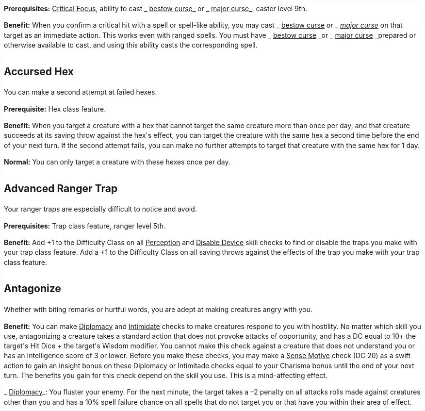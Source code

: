 **Prerequisites:** [Critical Focus](/pathfinderRPG/prd/feats.html#_critical-focus), ability to cast _ [bestow curse](/pathfinderRPG/prd/spells/bestowCurse.html#_bestow-curse)_ or _ [major curse](/pathfinderRPG/prd/ultimateMagic/spells/curse.html#_curse,-major)_, caster level 9th.

**Benefit:** When you confirm a critical hit with a spell or spell-like ability, you may cast _ [bestow curse](/pathfinderRPG/prd/spells/bestowCurse.html#_bestow-curse) _or _ [major curse](/pathfinderRPG/prd/ultimateMagic/spells/curse.html#_curse,-major)_ on that target as an immediate action. This works even with ranged spells. You must have _ [bestow curse](/pathfinderRPG/prd/spells/bestowCurse.html#_bestow-curse) _or _ [major curse](/pathfinderRPG/prd/ultimateMagic/spells/curse.html#_curse,-major) _prepared or otherwise available to cast, and using this ability casts the corresponding spell.

## Accursed Hex

You can make a second attempt at failed hexes.

**Prerequisite:** Hex class feature.

**Benefit:** When you target a creature with a hex that cannot target the same creature more than once per day, and that creature succeeds at its saving throw against the hex's effect, you can target the creature with the same hex a second time before the end of your next turn. If the second attempt fails, you can make no further attempts to target that creature with the same hex for 1 day.

**Normal:** You can only target a creature with these hexes once per day.

## Advanced Ranger Trap

Your ranger traps are especially difficult to notice and avoid.

**Prerequisites:** Trap class feature, ranger level 5th.

**Benefit:** Add +1 to the Difficulty Class on all [Perception](/pathfinderRPG/prd/skills/perception.html#_perception) and [Disable Device](/pathfinderRPG/prd/skills/disableDevice.html#_disable-device) skill checks to find or disable the traps you make with your trap class feature. Add a +1 to the Difficulty Class on all saving throws against the effects of the trap you make with your trap class feature.

## Antagonize

Whether with biting remarks or hurtful words, you are adept at making creatures angry with you.

**Benefit:** You can make [Diplomacy](/pathfinderRPG/prd/skills/diplomacy.html#_diplomacy) and [Intimidate](/pathfinderRPG/prd/skills/intimidate.html#_intimidate) checks to make creatures respond to you with hostility. No matter which skill you use, antagonizing a creature takes a standard action that does not provoke attacks of opportunity, and has a DC equal to 10+ the target's Hit Dice + the target's Wisdom modifier. You cannot make this check against a creature that does not understand you or has an Intelligence score of 3 or lower. Before you make these checks, you may make a [Sense Motive](/pathfinderRPG/prd/skills/senseMotive.html#_sense-motive) check (DC 20) as a swift action to gain an insight bonus on these [Diplomacy](/pathfinderRPG/prd/skills/diplomacy.html#_diplomacy) or Intimitade checks equal to your Charisma bonus until the end of your next turn. The benefits you gain for this check depend on the skill you use. This is a mind-affecting effect.

_ [Diplomacy](/pathfinderRPG/prd/skills/diplomacy.html#_diplomacy)_: You fluster your enemy. For the next minute, the target takes a –2 penalty on all attacks rolls made against creatures other than you and has a 10% spell failure chance on all spells that do not target you or that have you within their area of effect.
